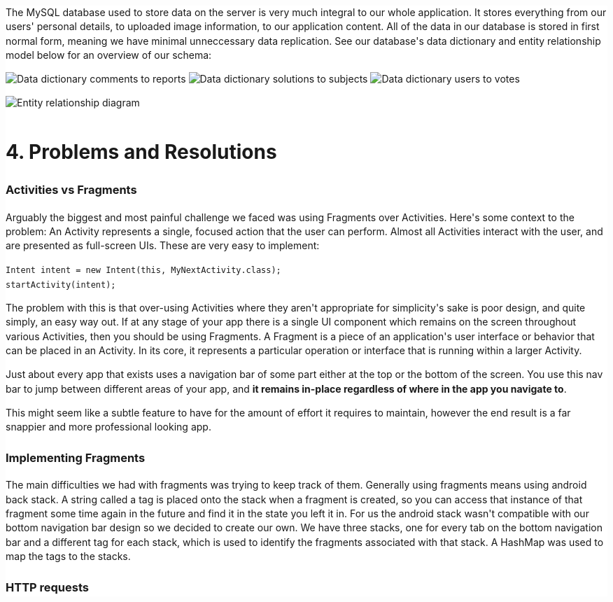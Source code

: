 The MySQL database used to store data on the server is very much integral to our whole application. It stores everything from our users' personal details, to uploaded image information, to our application content. All of the data in our database is stored in first normal form, meaning we have minimal unneccessary data replication. See our database's data dictionary and entity relationship model below for an overview of our schema:

![Data dictionary comments to reports](http://i.imgur.com/mvrZShO.png)
![Data dictionary solutions to subjects](http://i.imgur.com/D6lCLud.png)
![Data dictionary users to votes](http://i.imgur.com/TGB8Yn3.png)

![Entity relationship diagram](http://i.imgur.com/ATTwaQW.png)

# 4. Problems and Resolutions

### Activities vs Fragments

Arguably the biggest and most painful challenge we faced was using Fragments over Activities. Here's some context to the problem: An Activity represents a single, focused action that the user can perform. Almost all Activities interact with the user, and are presented as full-screen UIs. These are very easy to implement:

```
Intent intent = new Intent(this, MyNextActivity.class);
startActivity(intent);
```

The problem with this is that over-using Activities where they aren't appropriate for simplicity's sake is poor design, and quite simply, an easy way out. If at any stage of your app there is a single UI component which remains on the screen throughout various Activities, then you should be using Fragments. A Fragment is a piece of an application's user interface or behavior that can be placed in an Activity. In its core, it represents a particular operation or interface that is running within a larger Activity.

Just about every app that exists uses a navigation bar of some part either at the top or the bottom of the screen. You use this nav bar to jump between different areas of your app, and **it remains in-place regardless of where in the app you navigate to**.

This might seem like a subtle feature to have for the amount of effort it requires to maintain, however the end result is a far snappier and more professional looking app.

### Implementing Fragments

The main difficulties we had with fragments was trying to keep track of them. Generally using fragments means using android back stack. A string called a tag is placed onto the stack when a fragment is created, so you can access that instance of that fragment some time again in the future and find it in the state you left it in. For us the android stack wasn't compatible with our bottom navigation bar design so we decided to create our own. We have three stacks, one for every tab on the bottom navigation bar and a different tag for each stack, which is used to identify the fragments associated with that stack. A HashMap was used to map the tags to the stacks.

### HTTP requests
